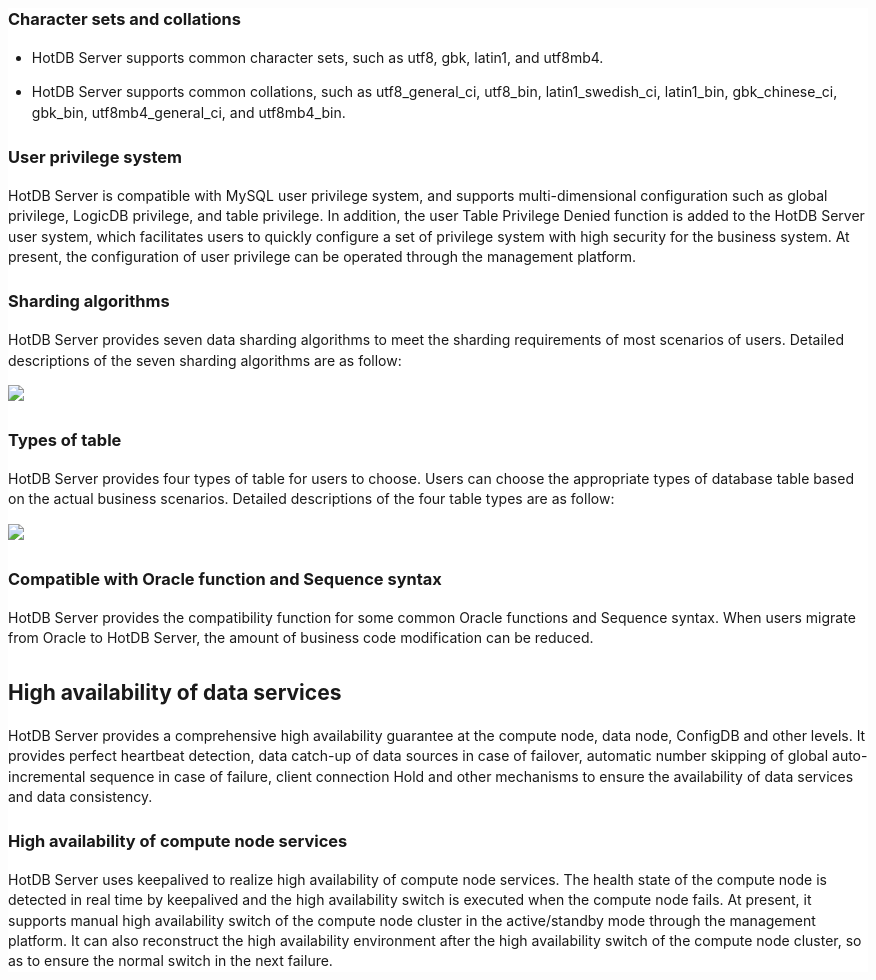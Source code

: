### Character sets and collations

- HotDB Server supports common character sets, such as utf8, gbk, latin1, and utf8mb4.

- HotDB Server supports common collations, such as utf8_general_ci, utf8_bin, latin1_swedish_ci, latin1_bin, gbk_chinese_ci, gbk_bin, utf8mb4_general_ci, and utf8mb4_bin.

### User privilege system

HotDB Server is compatible with MySQL user privilege system, and supports multi-dimensional configuration such as global privilege, LogicDB privilege, and table privilege. In addition, the user Table Privilege Denied function is added to the HotDB Server user system, which facilitates users to quickly configure a set of privilege system with high security for the business system. At present, the configuration of user privilege can be operated through the management platform.

### Sharding algorithms

HotDB Server provides seven data sharding algorithms to meet the sharding requirements of most scenarios of users. Detailed descriptions of the seven sharding algorithms are as follow:

![](../assets/white-paper/image3.png)

### Types of table

HotDB Server provides four types of table for users to choose. Users can choose the appropriate types of database table based on the actual business scenarios. Detailed descriptions of the four table types are as follow:

![](../assets/white-paper/image4.jpeg)

### Compatible with Oracle function and Sequence syntax

HotDB Server provides the compatibility function for some common Oracle functions and Sequence syntax. When users migrate from Oracle to HotDB Server, the amount of business code modification can be reduced.

## High availability of data services

HotDB Server provides a comprehensive high availability guarantee at the compute node, data node, ConfigDB and other levels. It provides perfect heartbeat detection, data catch-up of data sources in case of failover, automatic number skipping of global auto-incremental sequence in case of failure, client connection Hold and other mechanisms to ensure the availability of data services and data consistency.

### High availability of compute node services

HotDB Server uses keepalived to realize high availability of compute node services. The health state of the compute node is detected in real time by keepalived and the high availability switch is executed when the compute node fails. At present, it supports manual high availability switch of the compute node cluster in the active/standby mode through the management platform. It can also reconstruct the high availability environment after the high availability switch of the compute node cluster, so as to ensure the normal switch in the next failure.
